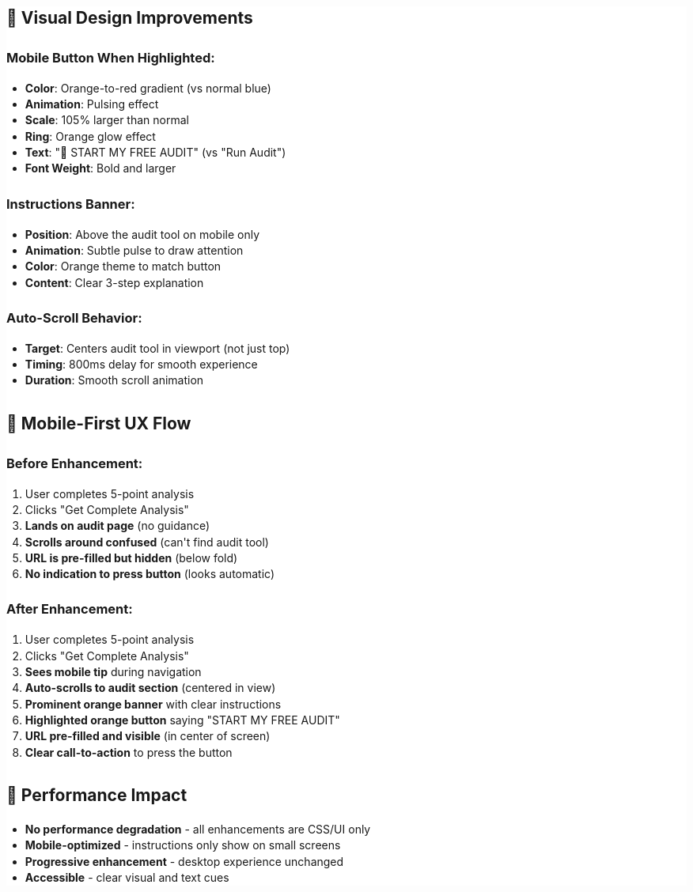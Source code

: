## 🎨 **Visual Design Improvements**

### **Mobile Button When Highlighted:**
- **Color**: Orange-to-red gradient (vs normal blue)
- **Animation**: Pulsing effect
- **Scale**: 105% larger than normal
- **Ring**: Orange glow effect
- **Text**: "🚀 START MY FREE AUDIT" (vs "Run Audit")
- **Font Weight**: Bold and larger

### **Instructions Banner:**
- **Position**: Above the audit tool on mobile only
- **Animation**: Subtle pulse to draw attention
- **Color**: Orange theme to match button
- **Content**: Clear 3-step explanation

### **Auto-Scroll Behavior:**
- **Target**: Centers audit tool in viewport (not just top)
- **Timing**: 800ms delay for smooth experience
- **Duration**: Smooth scroll animation

## 📱 **Mobile-First UX Flow**

### **Before Enhancement:**
1. User completes 5-point analysis
2. Clicks "Get Complete Analysis"
3. **Lands on audit page** (no guidance)
4. **Scrolls around confused** (can't find audit tool)
5. **URL is pre-filled but hidden** (below fold)
6. **No indication to press button** (looks automatic)

### **After Enhancement:**
1. User completes 5-point analysis  
2. Clicks "Get Complete Analysis" 
3. **Sees mobile tip** during navigation
4. **Auto-scrolls to audit section** (centered in view)
5. **Prominent orange banner** with clear instructions
6. **Highlighted orange button** saying "START MY FREE AUDIT"
7. **URL pre-filled and visible** (in center of screen)
8. **Clear call-to-action** to press the button

## 🚀 **Performance Impact**

- **No performance degradation** - all enhancements are CSS/UI only
- **Mobile-optimized** - instructions only show on small screens
- **Progressive enhancement** - desktop experience unchanged
- **Accessible** - clear visual and text cues
